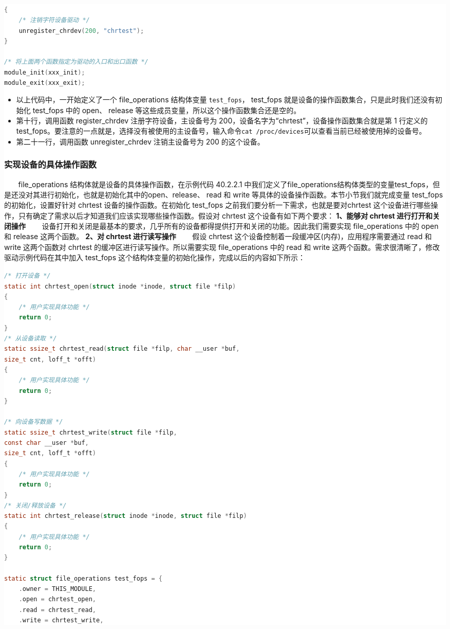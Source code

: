 ```c
{
	/* 注销字符设备驱动 */
	unregister_chrdev(200, "chrtest");
}

/* 将上面两个函数指定为驱动的入口和出口函数 */
module_init(xxx_init);
module_exit(xxx_exit);
```
- 以上代码中，一开始定义了一个 file_operations 结构体变量 `test_fops`， test_fops 就是设备的操作函数集合，只是此时我们还没有初始化 test_fops 中的 open、 release 等这些成员变量，所以这个操作函数集合还是空的。
- 第十行，调用函数 register_chrdev 注册字符设备，主设备号为 200，设备名字为“chrtest”，设备操作函数集合就是第 1 行定义的 test_fops。要注意的一点就是，选择没有被使用的主设备号，输入命令`cat /proc/devices`可以查看当前已经被使用掉的设备号。
- 第二十一行，调用函数 unregister_chrdev 注销主设备号为 200 的这个设备。

### 实现设备的具体操作函数
&#160; &#160; &#160; &#160;file_operations 结构体就是设备的具体操作函数，在示例代码 40.2.2.1 中我们定义了file_operations结构体类型的变量test_fops，但是还没对其进行初始化，也就是初始化其中的open、release、 read 和 write 等具体的设备操作函数。本节小节我们就完成变量 test_fops 的初始化，设置好针对 chrtest 设备的操作函数。在初始化 test_fops 之前我们要分析一下需求，也就是要对chrtest 这个设备进行哪些操作，只有确定了需求以后才知道我们应该实现哪些操作函数。假设对 chrtest 这个设备有如下两个要求：
**1、能够对 chrtest 进行打开和关闭操作**
&#160; &#160; &#160; &#160;设备打开和关闭是最基本的要求，几乎所有的设备都得提供打开和关闭的功能。因此我们需要实现 file_operations 中的 open 和 release 这两个函数。
**2、对 chrtest 进行读写操作**
&#160; &#160; &#160; &#160;假设 chrtest 这个设备控制着一段缓冲区(内存)，应用程序需要通过 read 和 write 这两个函数对 chrtest 的缓冲区进行读写操作。所以需要实现 file_operations 中的 read 和 write 这两个函数。需求很清晰了，修改驱动示例代码在其中加入 test_fops 这个结构体变量的初始化操作，完成以后的内容如下所示：

```c
/* 打开设备 */
static int chrtest_open(struct inode *inode, struct file *filp)
{
	/* 用户实现具体功能 */
	return 0;
}
/* 从设备读取 */
static ssize_t chrtest_read(struct file *filp, char __user *buf,
size_t cnt, loff_t *offt)
{
	/* 用户实现具体功能 */
	return 0;
}

/* 向设备写数据 */
static ssize_t chrtest_write(struct file *filp,
const char __user *buf,
size_t cnt, loff_t *offt)
{
	/* 用户实现具体功能 */
	return 0;
}
/* 关闭/释放设备 */
static int chrtest_release(struct inode *inode, struct file *filp)
{
	/* 用户实现具体功能 */
	return 0;
}

static struct file_operations test_fops = {
	.owner = THIS_MODULE,
	.open = chrtest_open,
	.read = chrtest_read,
	.write = chrtest_write,
```